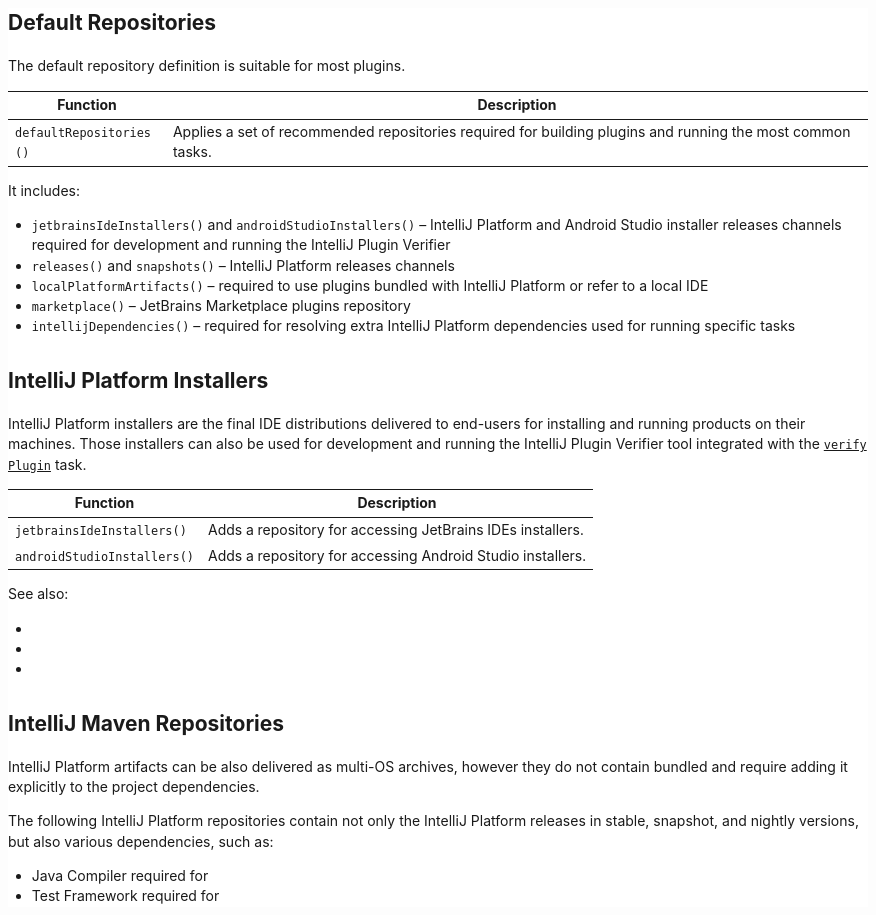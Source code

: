 </tab>
</tabs>


</snippet>

## Default Repositories

The default repository definition is suitable for most plugins.

| Function                | Description                                                                                                |
|-------------------------|------------------------------------------------------------------------------------------------------------|
| `defaultRepositories()` | Applies a set of recommended repositories required for building plugins and running the most common tasks. |

It includes:
- `jetbrainsIdeInstallers()` and `androidStudioInstallers()` – IntelliJ Platform and Android Studio installer releases channels required for development and running the IntelliJ Plugin Verifier
- `releases()` and `snapshots()` – IntelliJ Platform releases channels
- `localPlatformArtifacts()` – required to use plugins bundled with IntelliJ Platform or refer to a local IDE
- `marketplace()` – JetBrains Marketplace plugins repository
- `intellijDependencies()` – required for resolving extra IntelliJ Platform dependencies used for running specific tasks

## IntelliJ Platform Installers

IntelliJ Platform installers are the final IDE distributions delivered to end-users for installing and running products on their machines.
Those installers can also be used for development and running the IntelliJ Plugin Verifier tool integrated with the [`verifyPlugin`](tools_intellij_platform_gradle_plugin_tasks.md#verifyPlugin) task.

| Function                    | Description                                                |
|-----------------------------|------------------------------------------------------------|
| `jetbrainsIdeInstallers()`  | Adds a repository for accessing JetBrains IDEs installers. |
| `androidStudioInstallers()` | Adds a repository for accessing Android Studio installers. |

See also:
- [](tools_intellij_platform_gradle_plugin_dependencies_extension.md#target-versions-installers)
- [](intellij_artifacts.md)
- [](verifying_plugin_compatibility.md)


## IntelliJ Maven Repositories

IntelliJ Platform artifacts can be also delivered as multi-OS archives, however they do not contain [](tools_intellij_platform_gradle_plugin_jetbrains_runtime.md) bundled and require adding it explicitly to the project dependencies.

The following IntelliJ Platform repositories contain not only the IntelliJ Platform releases in stable, snapshot, and nightly versions, but also various dependencies, such as:
- Java Compiler required for [](tools_intellij_platform_gradle_plugin_dependencies_extension.md#code-instrumentation)
- Test Framework required for [](tools_intellij_platform_gradle_plugin_dependencies_extension.md#testing)

